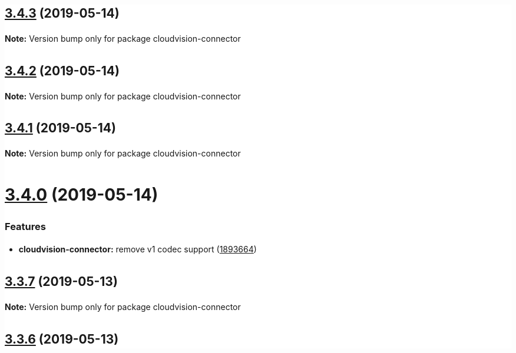 



## [3.4.3](http://gerrit.corp.arista.io:29418/web-components/compare/cloudvision-connector@3.4.2...cloudvision-connector@3.4.3) (2019-05-14)

**Note:** Version bump only for package cloudvision-connector





## [3.4.2](http://gerrit.corp.arista.io:29418/web-components/compare/cloudvision-connector@3.4.1...cloudvision-connector@3.4.2) (2019-05-14)

**Note:** Version bump only for package cloudvision-connector





## [3.4.1](http://gerrit.corp.arista.io:29418/web-components/compare/cloudvision-connector@3.4.0...cloudvision-connector@3.4.1) (2019-05-14)

**Note:** Version bump only for package cloudvision-connector





# [3.4.0](http://gerrit.corp.arista.io:29418/web-components/compare/cloudvision-connector@3.3.7...cloudvision-connector@3.4.0) (2019-05-14)


### Features

* **cloudvision-connector:** remove v1 codec support ([1893664](http://gerrit.corp.arista.io:29418/web-components/commits/1893664))





## [3.3.7](http://gerrit.corp.arista.io:29418/web-components/compare/cloudvision-connector@3.3.6...cloudvision-connector@3.3.7) (2019-05-13)

**Note:** Version bump only for package cloudvision-connector





## [3.3.6](http://gerrit.corp.arista.io:29418/web-components/compare/cloudvision-connector@3.3.5...cloudvision-connector@3.3.6) (2019-05-13)
